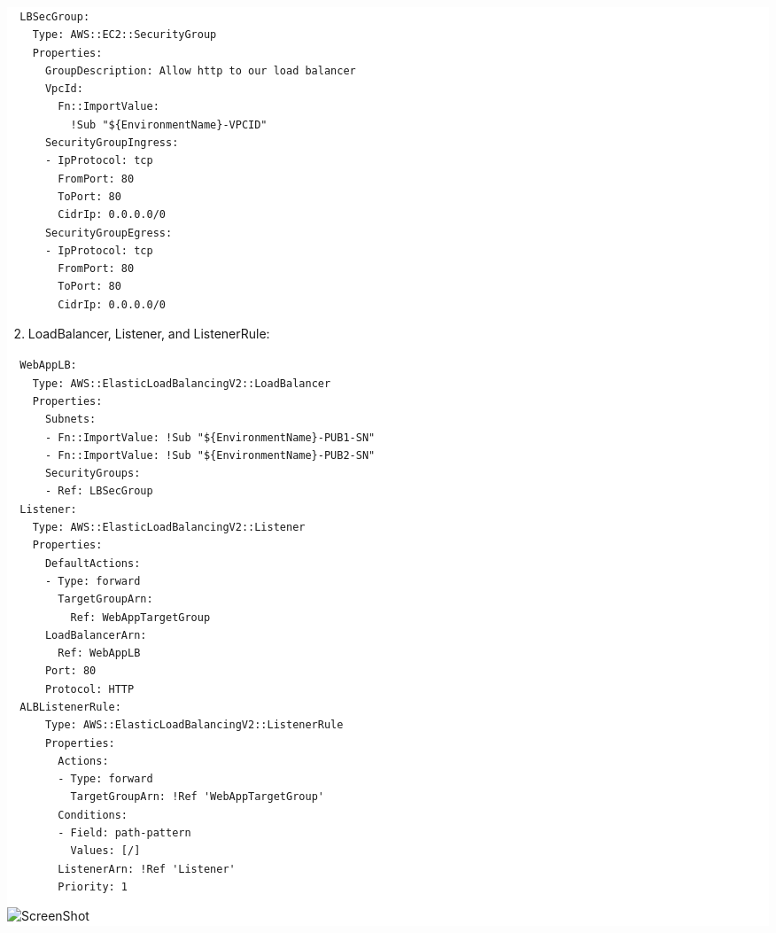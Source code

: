 ```
  LBSecGroup:
    Type: AWS::EC2::SecurityGroup
    Properties:
      GroupDescription: Allow http to our load balancer
      VpcId:
        Fn::ImportValue:
          !Sub "${EnvironmentName}-VPCID"
      SecurityGroupIngress:
      - IpProtocol: tcp
        FromPort: 80
        ToPort: 80
        CidrIp: 0.0.0.0/0
      SecurityGroupEgress:
      - IpProtocol: tcp
        FromPort: 80
        ToPort: 80
        CidrIp: 0.0.0.0/0
```

2. LoadBalancer, Listener, and ListenerRule:
```
  WebAppLB:
    Type: AWS::ElasticLoadBalancingV2::LoadBalancer
    Properties:
      Subnets:
      - Fn::ImportValue: !Sub "${EnvironmentName}-PUB1-SN"
      - Fn::ImportValue: !Sub "${EnvironmentName}-PUB2-SN"
      SecurityGroups:
      - Ref: LBSecGroup
  Listener:
    Type: AWS::ElasticLoadBalancingV2::Listener
    Properties:
      DefaultActions:
      - Type: forward
        TargetGroupArn:
          Ref: WebAppTargetGroup
      LoadBalancerArn:
        Ref: WebAppLB
      Port: 80
      Protocol: HTTP
  ALBListenerRule:
      Type: AWS::ElasticLoadBalancingV2::ListenerRule
      Properties:
        Actions:
        - Type: forward
          TargetGroupArn: !Ref 'WebAppTargetGroup'
        Conditions:
        - Field: path-pattern
          Values: [/]
        ListenerArn: !Ref 'Listener'
        Priority: 1
```
![ScreenShot](https://william-fisher-github-screenshots.s3.amazonaws.com/assignment2_screenshots/0008.jpg)
